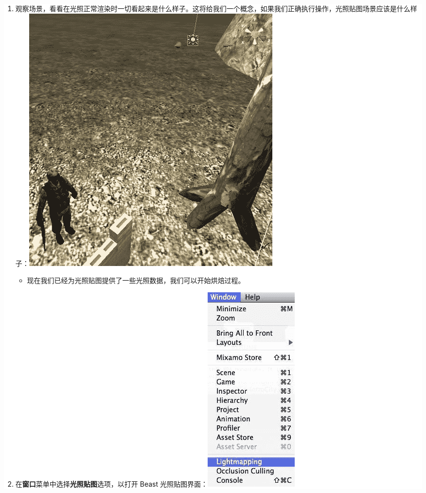 1.  观察场景，看看在光照正常渲染时一切看起来是什么样子。这将给我们一个概念，如果我们正确执行操作，光照贴图场景应该是什么样子：![动手实践 — 生成 Beast 光照贴图](img/0409_11_22.jpg)

    +   现在我们已经为光照贴图提供了一些光照数据，我们可以开始烘焙过程。

1.  在**窗口**菜单中选择**光照贴图**选项，以打开 Beast 光照贴图界面：![动手实践 — 生成 Beast 光照贴图](img/0409_11_23.jpg)
